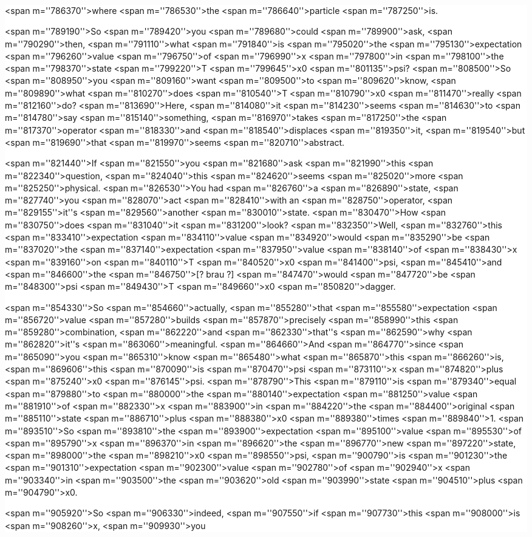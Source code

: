  <span m=''786370''>where</span> <span m=''786530''>the</span> <span m=''786640''>particle</span>
  <span m=''787250''>is.</span> </p><p><span m=''789190''>So</span> <span m=''789420''>you</span>
  <span m=''789680''>could</span> <span m=''789900''>ask,</span> <span m=''790290''>then,</span>
  <span m=''791110''>what</span> <span m=''791840''>is</span> <span m=''795020''>the</span>
  <span m=''795130''>expectation</span> <span m=''796260''>value</span> <span m=''796750''>of</span>
  <span m=''796990''>x</span> <span m=''797800''>in</span> <span m=''798100''>the</span>
  <span m=''798370''>state</span> <span m=''799220''>T</span> <span m=''799645''>x0</span>
  <span m=''801135''>psi?</span> <span m=''808500''>So</span> <span m=''808950''>you</span>
  <span m=''809160''>want</span> <span m=''809500''>to</span> <span m=''809620''>know,</span>
  <span m=''809890''>what</span> <span m=''810270''>does</span> <span m=''810540''>T</span>
  <span m=''810790''>x0</span> <span m=''811470''>really</span> <span m=''812160''>do?</span>
  <span m=''813690''>Here,</span> <span m=''814080''>it</span> <span m=''814230''>seems</span>
  <span m=''814630''>to</span> <span m=''814780''>say</span> <span m=''815140''>something,</span>
  <span m=''816970''>takes</span> <span m=''817250''>the</span> <span m=''817370''>operator</span>
  <span m=''818330''>and</span> <span m=''818540''>displaces</span> <span m=''819350''>it,</span>
  <span m=''819540''>but</span> <span m=''819690''>that</span> <span m=''819970''>seems</span>
  <span m=''820710''>abstract.</span> </p><p><span m=''821440''>If</span> <span m=''821550''>you</span>
  <span m=''821680''>ask</span> <span m=''821990''>this</span> <span m=''822340''>question,</span>
  <span m=''824040''>this</span> <span m=''824620''>seems</span> <span m=''825020''>more</span>
  <span m=''825250''>physical.</span> <span m=''826530''>You had</span> <span m=''826760''>a</span>
  <span m=''826890''>state,</span> <span m=''827740''>you</span> <span m=''828070''>act</span>
  <span m=''828410''>with an</span> <span m=''828750''>operator,</span> <span m=''829155''>it''s</span>
  <span m=''829560''>another</span> <span m=''830010''>state.</span> <span m=''830470''>How</span>
  <span m=''830750''>does</span> <span m=''831040''>it</span> <span m=''831200''>look?</span>
  <span m=''832350''>Well,</span> <span m=''832760''>this</span> <span m=''833410''>expectation</span>
  <span m=''834110''>value</span> <span m=''834920''>would</span> <span m=''835290''>be</span>
  <span m=''837020''>the</span> <span m=''837140''>expectation</span> <span m=''837950''>value</span>
  <span m=''838140''>of</span> <span m=''838430''>x</span> <span m=''839160''>on</span>
  <span m=''840110''>T</span> <span m=''840520''>x0</span> <span m=''841400''>psi,</span>
  <span m=''845410''>and</span> <span m=''846600''>the</span> <span m=''846750''>[?
  brau ?]</span> <span m=''847470''>would</span> <span m=''847720''>be</span> <span
  m=''848300''>psi</span> <span m=''849430''>T</span> <span m=''849660''>x0</span>
  <span m=''850820''>dagger.</span> </p><p><span m=''854330''>So</span> <span m=''854660''>actually,</span>
  <span m=''855280''>that</span> <span m=''855580''>expectation</span> <span m=''856720''>value</span>
  <span m=''857280''>builds</span> <span m=''857870''>precisely</span> <span m=''858990''>this</span>
  <span m=''859280''>combination,</span> <span m=''862220''>and</span> <span m=''862330''>that''s</span>
  <span m=''862590''>why</span> <span m=''862820''>it''s</span> <span m=''863060''>meaningful.</span>
  <span m=''864660''>And</span> <span m=''864770''>since</span> <span m=''865090''>you</span>
  <span m=''865310''>know</span> <span m=''865480''>what</span> <span m=''865870''>this</span>
  <span m=''866260''>is,</span> <span m=''869606''>this</span> <span m=''870090''>is</span>
  <span m=''870470''>psi</span> <span m=''873110''>x</span> <span m=''874820''>plus</span>
  <span m=''875240''>x0</span> <span m=''876145''>psi.</span> <span m=''878790''>This</span>
  <span m=''879110''>is</span> <span m=''879340''>equal</span> <span m=''879880''>to</span>
  <span m=''880000''>the</span> <span m=''880140''>expectation</span> <span m=''881250''>value</span>
  <span m=''881910''>of</span> <span m=''882330''>x</span> <span m=''883900''>in</span>
  <span m=''884220''>the</span> <span m=''884400''>original</span> <span m=''885110''>state</span>
  <span m=''886710''>plus</span> <span m=''888380''>x0</span> <span m=''889380''>times</span>
  <span m=''889840''>1.</span> <span m=''893510''>So</span> <span m=''893810''>the</span>
  <span m=''893900''>expectation</span> <span m=''895100''>value</span> <span m=''895530''>of</span>
  <span m=''895790''>x</span> <span m=''896370''>in</span> <span m=''896620''>the</span>
  <span m=''896770''>new</span> <span m=''897220''>state,</span> <span m=''898000''>the</span>
  <span m=''898210''>x0</span> <span m=''898550''>psi,</span> <span m=''900790''>is</span>
  <span m=''901230''>the</span> <span m=''901310''>expectation</span> <span m=''902300''>value</span>
  <span m=''902780''>of</span> <span m=''902940''>x</span> <span m=''903340''>in</span>
  <span m=''903500''>the</span> <span m=''903620''>old</span> <span m=''903990''>state</span>
  <span m=''904510''>plus</span> <span m=''904790''>x0.</span> </p><p><span m=''905920''>So</span>
  <span m=''906330''>indeed,</span> <span m=''907550''>if</span> <span m=''907730''>this</span>
  <span m=''908000''>is</span> <span m=''908260''>x,</span> <span m=''909930''>you</span>